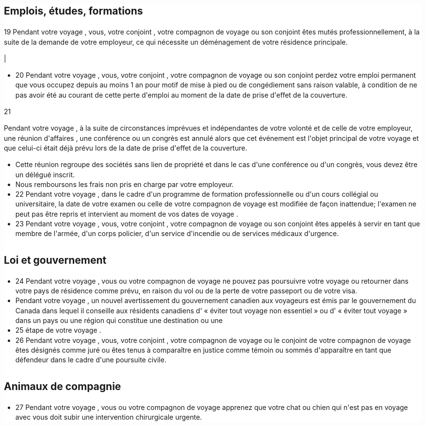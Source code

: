 ## Emplois, études, formations

19 Pendant votre voyage , vous, votre conjoint , votre compagnon de voyage ou son conjoint êtes mutés professionnellement, à la suite de la demande de votre employeur, ce qui nécessite un déménagement de votre résidence principale.

|





- 20 Pendant votre voyage , vous, votre conjoint , votre compagnon de voyage ou son conjoint perdez votre emploi permanent que vous occupez depuis au moins 1 an pour motif de mise à pied ou de congédiement sans raison valable, à condition de ne pas avoir été au courant de cette perte d'emploi au moment de la date de prise d'effet de la couverture.

21

Pendant votre voyage , à la suite de circonstances imprévues et indépendantes de votre volonté et de celle de votre employeur, une réunion d'affaires , une conférence ou un congrès est annulé alors que cet événement est l'objet principal de votre voyage et que celui-ci était déjà prévu lors de la date de prise d'effet de la couverture.

- Cette réunion regroupe des sociétés sans lien de propriété et dans le cas d'une conférence ou d'un congrès, vous devez être un délégué inscrit.
- Nous remboursons les frais non pris en charge par votre employeur.
- 22 Pendant votre voyage , dans le cadre d'un programme de formation professionnelle ou d'un cours collégial ou universitaire, la date de votre examen ou celle de votre compagnon de voyage est modifiée de façon inattendue; l'examen ne peut pas être repris et intervient au moment de vos dates de voyage .
- 23 Pendant votre voyage , vous, votre conjoint , votre compagnon de voyage ou son conjoint êtes appelés à servir en tant que membre de l'armée, d'un corps policier, d'un service d'incendie ou de services médicaux d'urgence.

## Loi et gouvernement

- 24 Pendant votre voyage , vous ou votre compagnon de voyage ne pouvez pas poursuivre votre voyage ou retourner dans votre pays de résidence comme prévu, en raison du vol ou de la perte de votre passeport ou de votre visa.
- Pendant votre voyage , un nouvel avertissement du gouvernement canadien aux voyageurs est émis par le gouvernement du Canada dans lequel il conseille aux résidents canadiens d' « éviter tout voyage non essentiel » ou d' « éviter tout voyage » dans un pays ou une région qui constitue une destination ou une
- 25 étape de votre voyage .
- 26 Pendant votre voyage , vous, votre conjoint , votre compagnon de voyage ou le conjoint de votre compagnon de voyage êtes désignés comme juré ou êtes tenus à comparaître en justice comme témoin ou sommés d'apparaître en tant que défendeur dans le cadre d'une poursuite civile.

## Animaux de compagnie

- 27 Pendant votre voyage , vous ou votre compagnon de voyage apprenez que votre chat ou chien qui n'est pas en voyage avec vous doit subir une intervention chirurgicale urgente.
